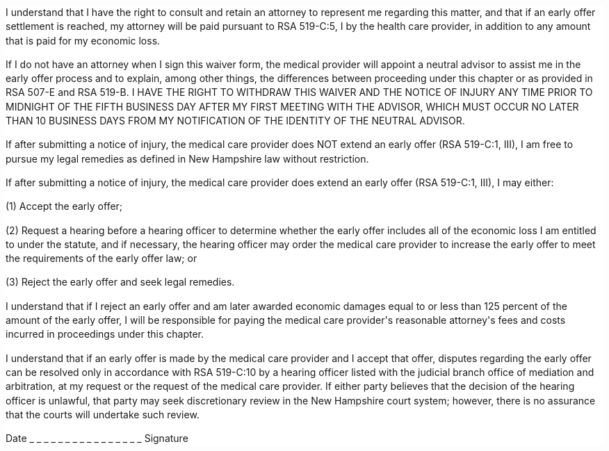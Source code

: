  I understand that I have the right to consult and retain an attorney
to represent me regarding this matter, and that if an early offer
settlement is reached, my attorney will be paid pursuant to RSA 519-C:5,
I by the health care provider, in addition to any amount that is paid
for my economic loss.
                                             
 If I do not have an attorney when I sign this waiver form, the
medical provider will appoint a neutral advisor to assist me in the
early offer process and to explain, among other things, the differences
between proceeding under this chapter or as provided in RSA 507-E and
RSA 519-B. I HAVE THE RIGHT TO WITHDRAW THIS WAIVER AND THE NOTICE OF
INJURY ANY TIME PRIOR TO MIDNIGHT OF THE FIFTH BUSINESS DAY AFTER MY
FIRST MEETING WITH THE ADVISOR, WHICH MUST OCCUR NO LATER THAN 10
BUSINESS DAYS FROM MY NOTIFICATION OF THE IDENTITY OF THE NEUTRAL
ADVISOR.
                                             
 If after submitting a notice of injury, the medical care provider
does NOT extend an early offer (RSA 519-C:1, III), I am free to pursue
my legal remedies as defined in New Hampshire law without restriction.
                                             
 If after submitting a notice of injury, the medical care provider
does extend an early offer (RSA 519-C:1, III), I may either:
                                             
 (1) Accept the early offer;
                                             
 (2) Request a hearing before a hearing officer to determine
whether the early offer includes all of the economic loss I am entitled
to under the statute, and if necessary, the hearing officer may order
the medical care provider to increase the early offer to meet the
requirements of the early offer law; or
                                             
 (3) Reject the early offer and seek legal remedies.
                                             
 I understand that if I reject an early offer and am later awarded
economic damages equal to or less than 125 percent of the amount of the
early offer, I will be responsible for paying the medical care
provider's reasonable attorney's fees and costs incurred in proceedings
under this chapter.
                                             
 I understand that if an early offer is made by the medical care
provider and I accept that offer, disputes regarding the early offer can
be resolved only in accordance with RSA 519-C:10 by a hearing officer
listed with the judicial branch office of mediation and arbitration, at
my request or the request of the medical care provider. If either party
believes that the decision of the hearing officer is unlawful, that
party may seek discretionary review in the New Hampshire court system;
however, there is no assurance that the courts will undertake such
review.
                                             
 Date 
                                             _
                                             _
                                             _
                                             _
                                             _
                                             _
                                             _
                                             _
                                             _
                                             _
                                             _
                                             _
                                             _
                                             _
                                             _
                                             _ Signature
